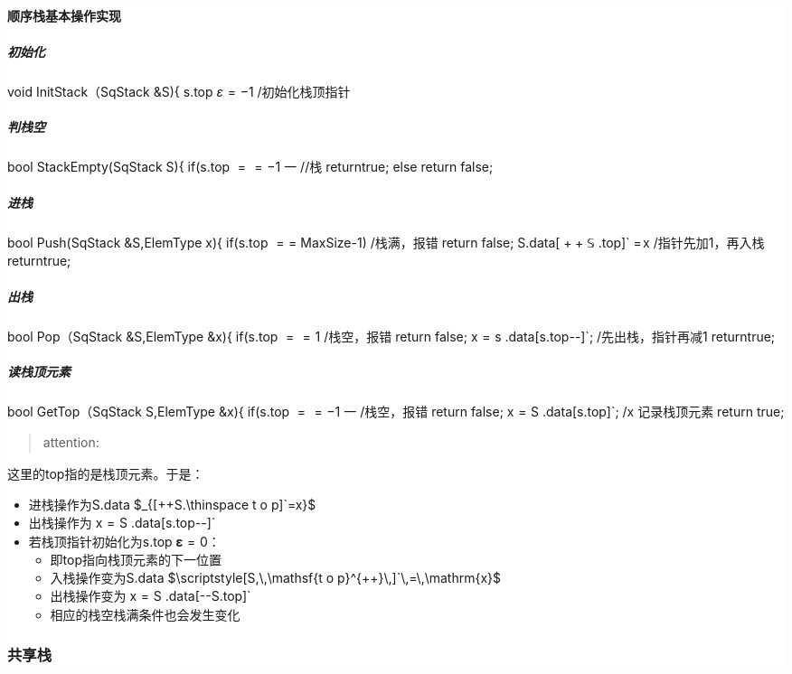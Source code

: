 #### 顺序栈基本操作实现
##### 初始化

void InitStack（SqStack &S){
    s.top  $\scriptstyle{\varepsilon=-1}$  /初始化栈顶指针


##### 判栈空

bool StackEmpty(SqStack S){
    if(s.top  $==-1$  一 //栈 
        returntrue;
    else
        return false;


##### 进栈

bool Push(SqStack &S,ElemType x){
    if(s.top  $==$  MaxSize-1) /栈满，报错 
        return false;
    S.data[  $++\mathbb{S}$  .top]`  $=\!\mathrm{x}$  /指针先加1，再入栈 
    returntrue;


##### 出栈

bool Pop（SqStack &S,ElemType &x){
    if(s.top  $==1$  /栈空，报错 
        return false;
    $\scriptstyle{\mathrm{x}}={\mathrm{s}}$  .data[s.top--]`; /先出栈，指针再减1 
    returntrue;


##### 读栈顶元素

bool GetTop（SqStack S,ElemType &x){
    if(s.top  $==-1$  一 /栈空，报错 
        return false;
    $\scriptstyle{\mathrm{x}=\mathrm{S}}$ .data[s.top]`; $/\mathrm{x}$ 记录栈顶元素
    return true;


> attention:  

这里的top指的是栈顶元素。于是：
- 进栈操作为S.data $_{[++S.\thinspace t o p]`=x}$
- 出栈操作为 $\scriptstyle{\mathrm{x}=\mathrm{S}}$ .data[s.top--]`
- 若栈顶指针初始化为s.top $\scriptstyle{\boldsymbol{\mathbf{\varepsilon}}}=0$：
  - 即top指向栈顶元素的下一位置
  - 入栈操作变为S.data $\scriptstyle[S,\,\mathsf{t o p}^{++}\,]`\,=\,\mathrm{x}$
  - 出栈操作变为 $\scriptstyle{\mathrm{x}=\mathrm{S}}$ .data[--S.top]`
  - 相应的栈空栈满条件也会发生变化

</ul>

### 共享栈
